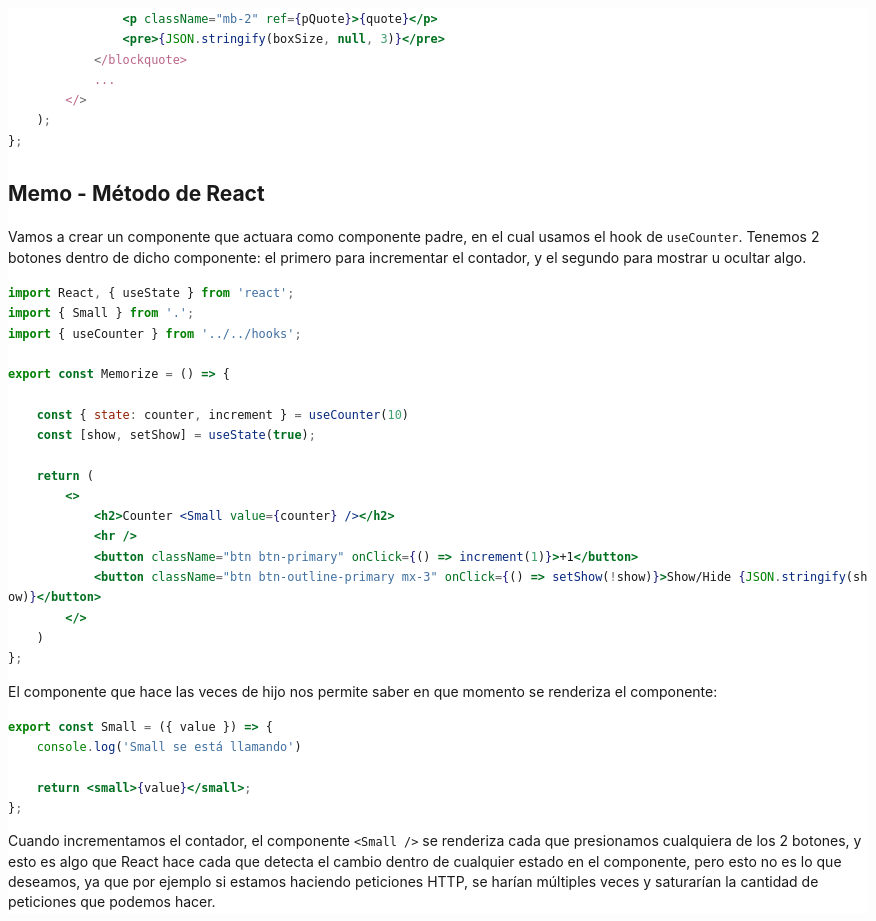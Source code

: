 ```jsx
                <p className="mb-2" ref={pQuote}>{quote}</p>
                <pre>{JSON.stringify(boxSize, null, 3)}</pre>
            </blockquote>
            ...
        </>
    );
};
```

## Memo - Método de React

Vamos a crear un componente que actuara como componente padre, en el cual usamos el hook de `useCounter`. Tenemos 2 botones dentro de dicho componente: el primero para incrementar el contador, y el segundo para mostrar u ocultar algo.

```jsx
import React, { useState } from 'react';
import { Small } from '.';
import { useCounter } from '../../hooks';

export const Memorize = () => {

    const { state: counter, increment } = useCounter(10)
    const [show, setShow] = useState(true);

    return (
        <>
            <h2>Counter <Small value={counter} /></h2>
            <hr />
            <button className="btn btn-primary" onClick={() => increment(1)}>+1</button>    
            <button className="btn btn-outline-primary mx-3" onClick={() => setShow(!show)}>Show/Hide {JSON.stringify(show)}</button>    
        </>
    )
};
```

El componente que hace las veces de hijo nos permite saber en que momento se renderiza el componente:

```jsx
export const Small = ({ value }) => {
    console.log('Small se está llamando')

    return <small>{value}</small>;
};
```

Cuando incrementamos el contador, el componente `<Small />` se renderiza cada que presionamos cualquiera de los 2 botones, y esto es algo que React hace cada que detecta el cambio dentro de cualquier estado en el componente, pero esto no es lo que deseamos, ya que por ejemplo si estamos haciendo peticiones HTTP, se harían múltiples veces y saturarían la cantidad de peticiones que podemos hacer.
